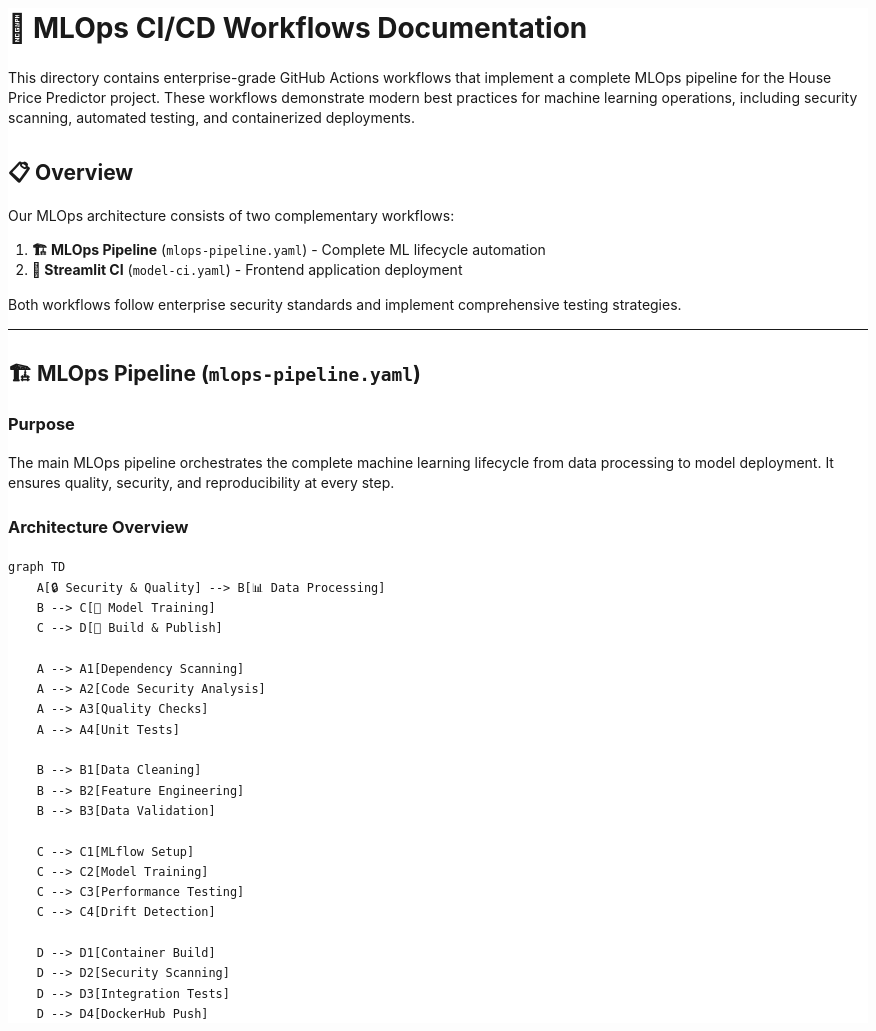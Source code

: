 # 🚀 MLOps CI/CD Workflows Documentation

This directory contains enterprise-grade GitHub Actions workflows that implement a complete MLOps pipeline for the House Price Predictor project. These workflows demonstrate modern best practices for machine learning operations, including security scanning, automated testing, and containerized deployments.

## 📋 Overview

Our MLOps architecture consists of two complementary workflows:

1. **🏗️ MLOps Pipeline** (`mlops-pipeline.yaml`) - Complete ML lifecycle automation
2. **🎨 Streamlit CI** (`model-ci.yaml`) - Frontend application deployment

Both workflows follow enterprise security standards and implement comprehensive testing strategies.

---

## 🏗️ MLOps Pipeline (`mlops-pipeline.yaml`)

### Purpose
The main MLOps pipeline orchestrates the complete machine learning lifecycle from data processing to model deployment. It ensures quality, security, and reproducibility at every step.

### Architecture Overview

```mermaid
graph TD
    A[🔒 Security & Quality] --> B[📊 Data Processing]
    B --> C[🤖 Model Training]
    C --> D[🐳 Build & Publish]
    
    A --> A1[Dependency Scanning]
    A --> A2[Code Security Analysis]
    A --> A3[Quality Checks]
    A --> A4[Unit Tests]
    
    B --> B1[Data Cleaning]
    B --> B2[Feature Engineering]
    B --> B3[Data Validation]
    
    C --> C1[MLflow Setup]
    C --> C2[Model Training]
    C --> C3[Performance Testing]
    C --> C4[Drift Detection]
    
    D --> D1[Container Build]
    D --> D2[Security Scanning]
    D --> D3[Integration Tests]
    D --> D4[DockerHub Push]
```
